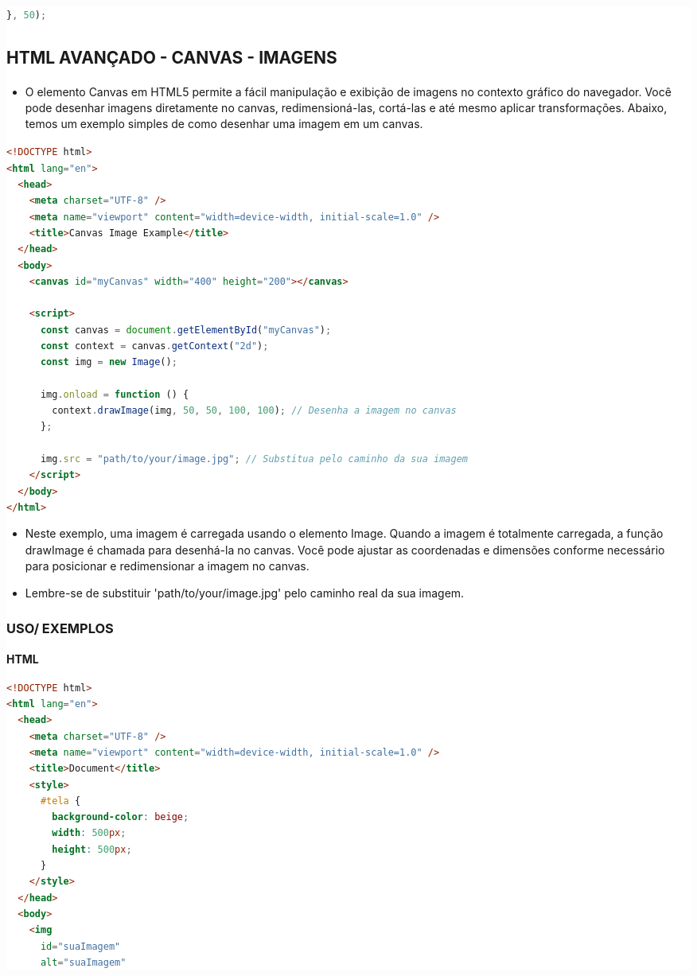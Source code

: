 ```js
}, 50);
```

## HTML AVANÇADO - CANVAS - IMAGENS

- O elemento Canvas em HTML5 permite a fácil manipulação e exibição de imagens no contexto gráfico do navegador. Você pode desenhar imagens diretamente no canvas, redimensioná-las, cortá-las e até mesmo aplicar transformações. Abaixo, temos um exemplo simples de como desenhar uma imagem em um canvas.

```html
<!DOCTYPE html>
<html lang="en">
  <head>
    <meta charset="UTF-8" />
    <meta name="viewport" content="width=device-width, initial-scale=1.0" />
    <title>Canvas Image Example</title>
  </head>
  <body>
    <canvas id="myCanvas" width="400" height="200"></canvas>

    <script>
      const canvas = document.getElementById("myCanvas");
      const context = canvas.getContext("2d");
      const img = new Image();

      img.onload = function () {
        context.drawImage(img, 50, 50, 100, 100); // Desenha a imagem no canvas
      };

      img.src = "path/to/your/image.jpg"; // Substitua pelo caminho da sua imagem
    </script>
  </body>
</html>
```

- Neste exemplo, uma imagem é carregada usando o elemento Image. Quando a imagem é totalmente carregada, a função drawImage é chamada para desenhá-la no canvas. Você pode ajustar as coordenadas e dimensões conforme necessário para posicionar e redimensionar a imagem no canvas.

- Lembre-se de substituir 'path/to/your/image.jpg' pelo caminho real da sua imagem.

### USO/ EXEMPLOS

**HTML**

```html
<!DOCTYPE html>
<html lang="en">
  <head>
    <meta charset="UTF-8" />
    <meta name="viewport" content="width=device-width, initial-scale=1.0" />
    <title>Document</title>
    <style>
      #tela {
        background-color: beige;
        width: 500px;
        height: 500px;
      }
    </style>
  </head>
  <body>
    <img
      id="suaImagem"
      alt="suaImagem"
```